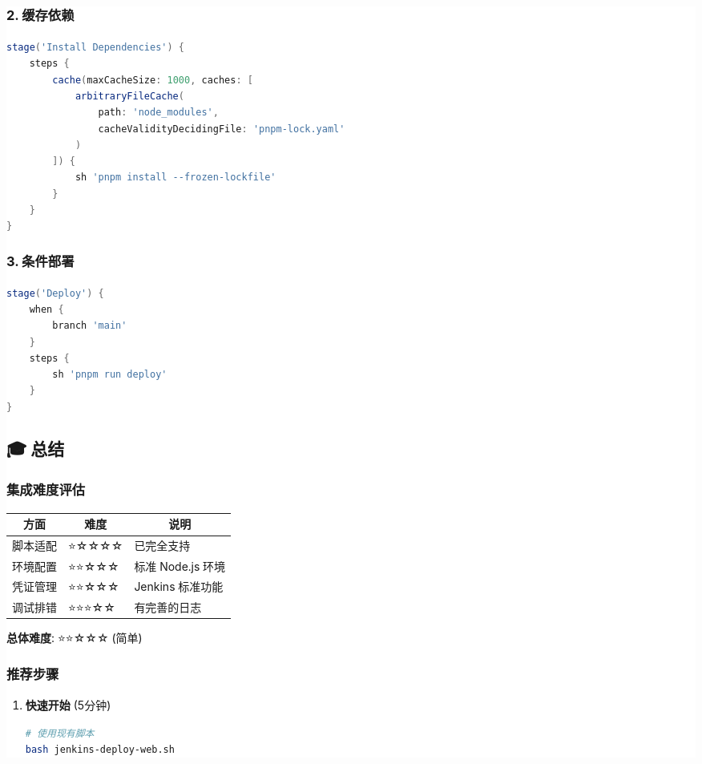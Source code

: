 ### 2. 缓存依赖

```groovy
stage('Install Dependencies') {
    steps {
        cache(maxCacheSize: 1000, caches: [
            arbitraryFileCache(
                path: 'node_modules',
                cacheValidityDecidingFile: 'pnpm-lock.yaml'
            )
        ]) {
            sh 'pnpm install --frozen-lockfile'
        }
    }
}
```

### 3. 条件部署

```groovy
stage('Deploy') {
    when {
        branch 'main'
    }
    steps {
        sh 'pnpm run deploy'
    }
}
```

## 🎓 总结

### 集成难度评估

| 方面 | 难度 | 说明 |
|-----|------|------|
| 脚本适配 | ⭐☆☆☆☆ | 已完全支持 |
| 环境配置 | ⭐⭐☆☆☆ | 标准 Node.js 环境 |
| 凭证管理 | ⭐⭐☆☆☆ | Jenkins 标准功能 |
| 调试排错 | ⭐⭐⭐☆☆ | 有完善的日志 |

**总体难度**: ⭐⭐☆☆☆ (简单)

### 推荐步骤

1. **快速开始** (5分钟)
   ```bash
   # 使用现有脚本
   bash jenkins-deploy-web.sh
   ```
